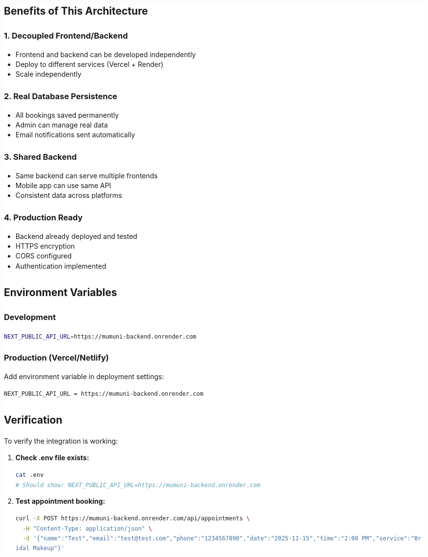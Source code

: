 ## Benefits of This Architecture

### 1. **Decoupled Frontend/Backend**
- Frontend and backend can be developed independently
- Deploy to different services (Vercel + Render)
- Scale independently

### 2. **Real Database Persistence**
- All bookings saved permanently
- Admin can manage real data
- Email notifications sent automatically

### 3. **Shared Backend**
- Same backend can serve multiple frontends
- Mobile app can use same API
- Consistent data across platforms

### 4. **Production Ready**
- Backend already deployed and tested
- HTTPS encryption
- CORS configured
- Authentication implemented

## Environment Variables

### Development
```bash
NEXT_PUBLIC_API_URL=https://mumuni-backend.onrender.com
```

### Production (Vercel/Netlify)
Add environment variable in deployment settings:
```
NEXT_PUBLIC_API_URL = https://mumuni-backend.onrender.com
```

## Verification

To verify the integration is working:

1. **Check .env file exists:**
   ```bash
   cat .env
   # Should show: NEXT_PUBLIC_API_URL=https://mumuni-backend.onrender.com
   ```

2. **Test appointment booking:**
   ```bash
   curl -X POST https://mumuni-backend.onrender.com/api/appointments \
     -H "Content-Type: application/json" \
     -d '{"name":"Test","email":"test@test.com","phone":"1234567890","date":"2025-11-15","time":"2:00 PM","service":"Bridal Makeup"}'
   ```
